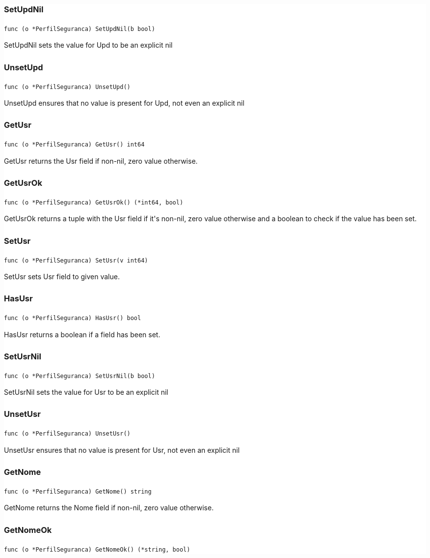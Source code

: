### SetUpdNil

`func (o *PerfilSeguranca) SetUpdNil(b bool)`

 SetUpdNil sets the value for Upd to be an explicit nil

### UnsetUpd
`func (o *PerfilSeguranca) UnsetUpd()`

UnsetUpd ensures that no value is present for Upd, not even an explicit nil
### GetUsr

`func (o *PerfilSeguranca) GetUsr() int64`

GetUsr returns the Usr field if non-nil, zero value otherwise.

### GetUsrOk

`func (o *PerfilSeguranca) GetUsrOk() (*int64, bool)`

GetUsrOk returns a tuple with the Usr field if it's non-nil, zero value otherwise
and a boolean to check if the value has been set.

### SetUsr

`func (o *PerfilSeguranca) SetUsr(v int64)`

SetUsr sets Usr field to given value.

### HasUsr

`func (o *PerfilSeguranca) HasUsr() bool`

HasUsr returns a boolean if a field has been set.

### SetUsrNil

`func (o *PerfilSeguranca) SetUsrNil(b bool)`

 SetUsrNil sets the value for Usr to be an explicit nil

### UnsetUsr
`func (o *PerfilSeguranca) UnsetUsr()`

UnsetUsr ensures that no value is present for Usr, not even an explicit nil
### GetNome

`func (o *PerfilSeguranca) GetNome() string`

GetNome returns the Nome field if non-nil, zero value otherwise.

### GetNomeOk

`func (o *PerfilSeguranca) GetNomeOk() (*string, bool)`
